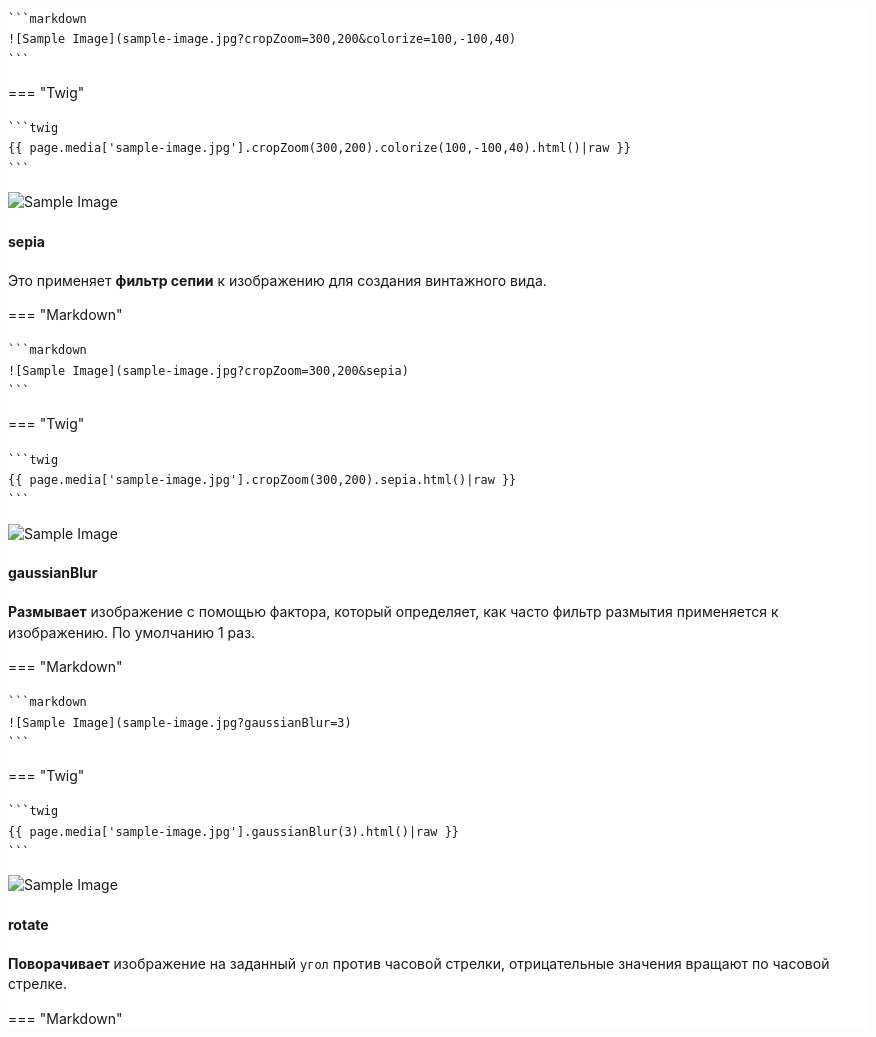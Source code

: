     ```markdown
    ![Sample Image](sample-image.jpg?cropZoom=300,200&colorize=100,-100,40)
    ```

=== "Twig"

    ```twig
    {{ page.media['sample-image.jpg'].cropZoom(300,200).colorize(100,-100,40).html()|raw }}
    ```

![Sample Image](https://learn.getgrav.org/images/8/6/5/b/9/865b9c011421966a2e11320c3b84b7c98139c87a-sample-image.jpg)

#### sepia

Это применяет **фильтр сепии** к изображению для создания винтажного вида.

=== "Markdown"

    ```markdown
    ![Sample Image](sample-image.jpg?cropZoom=300,200&sepia)
    ```

=== "Twig"

    ```twig
    {{ page.media['sample-image.jpg'].cropZoom(300,200).sepia.html()|raw }}
    ```

![Sample Image](https://learn.getgrav.org/images/b/2/1/5/3/b2153a55ad179282856a085973af657bde607e95-sample-image.jpg)

#### gaussianBlur

**Размывает** изображение с помощью фактора, который определяет, как часто фильтр размытия применяется к изображению. По умолчанию 1 раз.

=== "Markdown"

    ```markdown
    ![Sample Image](sample-image.jpg?gaussianBlur=3)
    ```

=== "Twig"

    ```twig
    {{ page.media['sample-image.jpg'].gaussianBlur(3).html()|raw }}
    ```

![Sample Image](https://learn.getgrav.org/images/8/f/d/7/c/8fd7ce172594ef49d2307c1b405c68360d714380-sample-image.jpg)

#### rotate

**Поворачивает** изображение на заданный `угол` против часовой стрелки, отрицательные значения вращают по часовой стрелке.

=== "Markdown"
